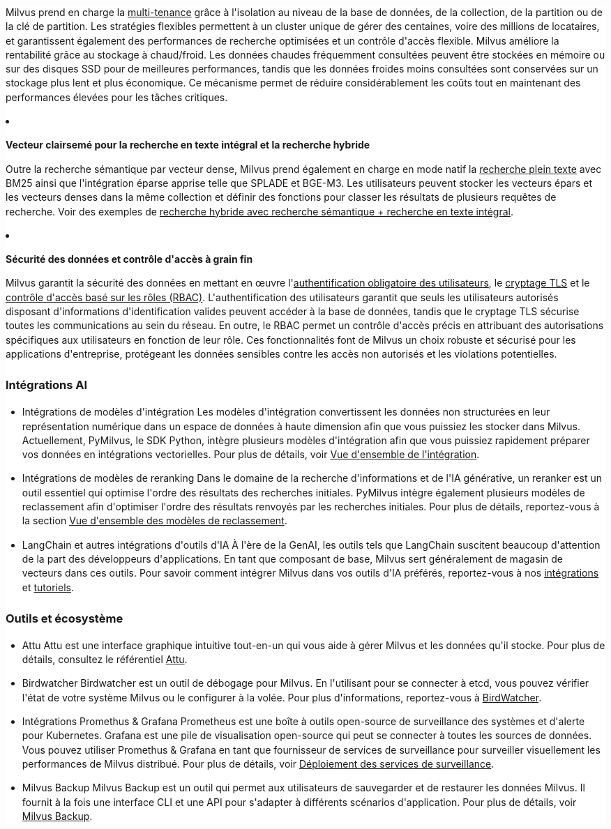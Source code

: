 <p>Milvus prend en charge la <a href="/docs/fr/multi_tenancy.md#Multi-tenancy-strategies">multi-tenance</a> grâce à l'isolation au niveau de la base de données, de la collection, de la partition ou de la clé de partition. Les stratégies flexibles permettent à un cluster unique de gérer des centaines, voire des millions de locataires, et garantissent également des performances de recherche optimisées et un contrôle d'accès flexible. Milvus améliore la rentabilité grâce au stockage à chaud/froid. Les données chaudes fréquemment consultées peuvent être stockées en mémoire ou sur des disques SSD pour de meilleures performances, tandis que les données froides moins consultées sont conservées sur un stockage plus lent et plus économique. Ce mécanisme permet de réduire considérablement les coûts tout en maintenant des performances élevées pour les tâches critiques.</p></li>
<li><p><strong>Vecteur clairsemé pour la recherche en texte intégral et la recherche hybride</strong></p>
<p>Outre la recherche sémantique par vecteur dense, Milvus prend également en charge en mode natif la <a href="/docs/fr/full-text-search.md">recherche plein texte</a> avec BM25 ainsi que l'intégration éparse apprise telle que SPLADE et BGE-M3. Les utilisateurs peuvent stocker les vecteurs épars et les vecteurs denses dans la même collection et définir des fonctions pour classer les résultats de plusieurs requêtes de recherche. Voir des exemples de <a href="/docs/fr/full_text_search_with_milvus.md">recherche hybride avec recherche sémantique + recherche en texte intégral</a>.</p></li>
<li><p><strong>Sécurité des données et contrôle d'accès à grain fin</strong></p>
<p>Milvus garantit la sécurité des données en mettant en œuvre l'<a href="/docs/fr/authenticate.md">authentification obligatoire des utilisateurs</a>, le <a href="/docs/fr/tls.md">cryptage TLS</a> et le <a href="/docs/fr/rbac.md">contrôle d'accès basé sur les rôles (RBAC)</a>. L'authentification des utilisateurs garantit que seuls les utilisateurs autorisés disposant d'informations d'identification valides peuvent accéder à la base de données, tandis que le cryptage TLS sécurise toutes les communications au sein du réseau. En outre, le RBAC permet un contrôle d'accès précis en attribuant des autorisations spécifiques aux utilisateurs en fonction de leur rôle. Ces fonctionnalités font de Milvus un choix robuste et sécurisé pour les applications d'entreprise, protégeant les données sensibles contre les accès non autorisés et les violations potentielles.</p></li>
</ul>
<h3 id="AI-Integrations" class="common-anchor-header">Intégrations AI</h3><ul>
<li><p>Intégrations de modèles d'intégration Les modèles d'intégration convertissent les données non structurées en leur représentation numérique dans un espace de données à haute dimension afin que vous puissiez les stocker dans Milvus. Actuellement, PyMilvus, le SDK Python, intègre plusieurs modèles d'intégration afin que vous puissiez rapidement préparer vos données en intégrations vectorielles. Pour plus de détails, voir <a href="/docs/fr/embeddings.md">Vue d'ensemble de l'intégration</a>.</p></li>
<li><p>Intégrations de modèles de reranking Dans le domaine de la recherche d'informations et de l'IA générative, un reranker est un outil essentiel qui optimise l'ordre des résultats des recherches initiales. PyMilvus intègre également plusieurs modèles de reclassement afin d'optimiser l'ordre des résultats renvoyés par les recherches initiales. Pour plus de détails, reportez-vous à la section <a href="/docs/fr/rerankers-overview.md">Vue d'ensemble des modèles de reclassement</a>.</p></li>
<li><p>LangChain et autres intégrations d'outils d'IA À l'ère de la GenAI, les outils tels que LangChain suscitent beaucoup d'attention de la part des développeurs d'applications. En tant que composant de base, Milvus sert généralement de magasin de vecteurs dans ces outils. Pour savoir comment intégrer Milvus dans vos outils d'IA préférés, reportez-vous à nos <a href="/docs/fr/integrate_with_openai.md">intégrations</a> et <a href="/docs/fr/build-rag-with-milvus.md">tutoriels</a>.</p></li>
</ul>
<h3 id="Tools-and-Ecosystem" class="common-anchor-header">Outils et écosystème</h3><ul>
<li><p>Attu Attu est une interface graphique intuitive tout-en-un qui vous aide à gérer Milvus et les données qu'il stocke. Pour plus de détails, consultez le référentiel <a href="https://github.com/zilliztech/attu">Attu</a>.</p></li>
<li><p>Birdwatcher Birdwatcher est un outil de débogage pour Milvus. En l'utilisant pour se connecter à etcd, vous pouvez vérifier l'état de votre système Milvus ou le configurer à la volée. Pour plus d'informations, reportez-vous à <a href="/docs/fr/birdwatcher_overview.md">BirdWatcher</a>.</p></li>
<li><p>Intégrations Promethus &amp; Grafana Prometheus est une boîte à outils open-source de surveillance des systèmes et d'alerte pour Kubernetes. Grafana est une pile de visualisation open-source qui peut se connecter à toutes les sources de données. Vous pouvez utiliser Promethus &amp; Grafana en tant que fournisseur de services de surveillance pour surveiller visuellement les performances de Milvus distribué. Pour plus de détails, voir <a href="/docs/fr/monitor.md">Déploiement des services de surveillance</a>.</p></li>
<li><p>Milvus Backup Milvus Backup est un outil qui permet aux utilisateurs de sauvegarder et de restaurer les données Milvus. Il fournit à la fois une interface CLI et une API pour s'adapter à différents scénarios d'application. Pour plus de détails, voir <a href="/docs/fr/milvus_backup_overview.md">Milvus Backup</a>.</p></li>